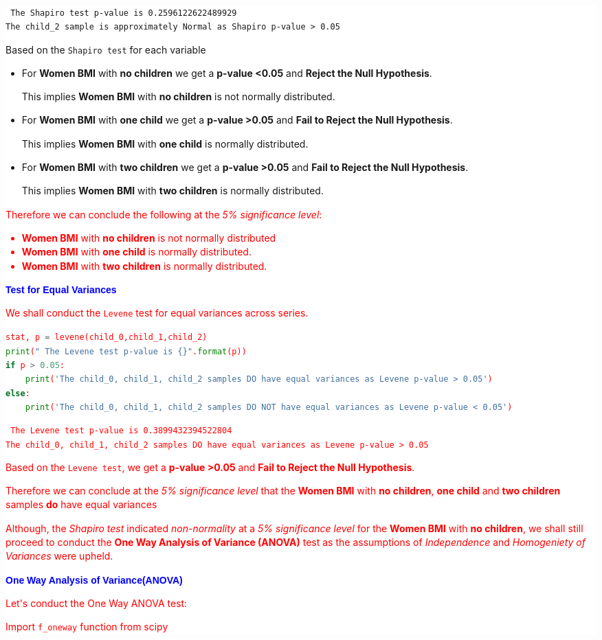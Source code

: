      The Shapiro test p-value is 0.2596122622489929
    The child_2 sample is approximately Normal as Shapiro p-value > 0.05
    

Based on the `Shapiro test` for each variable

* For **Women BMI** with **no children** we get a **p-value <0.05** and **Reject the Null Hypothesis**.   

  This implies **Women BMI** with **no children** is not normally distributed.

* For **Women BMI** with **one child** we get a **p-value >0.05** and **Fail to Reject the Null Hypothesis**.  

  This implies **Women BMI** with **one child** is normally distributed.

* For **Women BMI** with **two children** we get a **p-value >0.05** and **Fail to Reject the Null Hypothesis**. 

  This implies **Women BMI** with **two children** is normally distributed.

<font color='red'> Therefore we can conclude the following at the *5% significance level*:
* **Women BMI** with **no children** is not normally distributed
* **Women BMI** with **one child** is normally distributed.
* **Women BMI** with **two children** is normally distributed.

<span style="font-family: Arial; font-weight:bold;color:blue;">**Test for Equal Variances**

We shall conduct the `Levene` test for equal variances across series.


```python
stat, p = levene(child_0,child_1,child_2)
print(" The Levene test p-value is {}".format(p))
if p > 0.05:
    print('The child_0, child_1, child_2 samples DO have equal variances as Levene p-value > 0.05')
else:
    print('The child_0, child_1, child_2 samples DO NOT have equal variances as Levene p-value < 0.05')
```

     The Levene test p-value is 0.3899432394522804
    The child_0, child_1, child_2 samples DO have equal variances as Levene p-value > 0.05
    

Based on the `Levene test`, we get a **p-value >0.05** and **Fail to Reject the Null Hypothesis**.

<font color='red'>Therefore we can conclude at the *5% significance level* that the **Women BMI** with **no children**, **one child** and **two children** samples **do** have equal variances

Although, the *Shapiro test* indicated *non-normality* at a *5% significance level* for the **Women BMI** with **no children**, we shall still proceed to conduct the **One Way Analysis of Variance (ANOVA)** test as the assumptions of *Independence* and *Homogeniety of Variances* were upheld.

<span style="font-family: Arial; font-weight:bold;color:blue;">**One Way Analysis of Variance(ANOVA)**

Let's conduct the One Way ANOVA test:

Import `f_oneway` function from scipy
